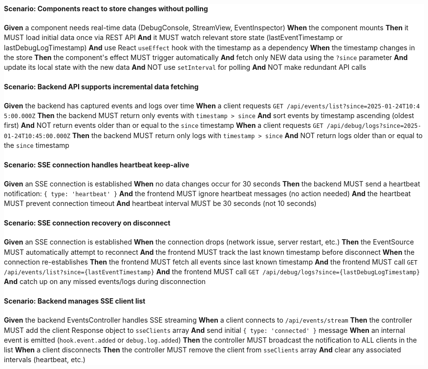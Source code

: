 #### Scenario: Components react to store changes without polling

**Given** a component needs real-time data (DebugConsole, StreamView, EventInspector)
**When** the component mounts
**Then** it MUST load initial data once via REST API
**And** it MUST watch relevant store state (lastEventTimestamp or lastDebugLogTimestamp)
**And** use React `useEffect` hook with the timestamp as a dependency
**When** the timestamp changes in the store
**Then** the component's effect MUST trigger automatically
**And** fetch only NEW data using the `?since` parameter
**And** update its local state with the new data
**And** NOT use `setInterval` for polling
**And** NOT make redundant API calls

#### Scenario: Backend API supports incremental data fetching

**Given** the backend has captured events and logs over time
**When** a client requests `GET /api/events/list?since=2025-01-24T10:45:00.000Z`
**Then** the backend MUST return only events with `timestamp > since`
**And** sort events by timestamp ascending (oldest first)
**And** NOT return events older than or equal to the `since` timestamp
**When** a client requests `GET /api/debug/logs?since=2025-01-24T10:45:00.000Z`
**Then** the backend MUST return only logs with `timestamp > since`
**And** NOT return logs older than or equal to the `since` timestamp

#### Scenario: SSE connection handles heartbeat keep-alive

**Given** an SSE connection is established
**When** no data changes occur for 30 seconds
**Then** the backend MUST send a heartbeat notification: `{ type: 'heartbeat' }`
**And** the frontend MUST ignore heartbeat messages (no action needed)
**And** the heartbeat MUST prevent connection timeout
**And** heartbeat interval MUST be 30 seconds (not 10 seconds)

#### Scenario: SSE connection recovery on disconnect

**Given** an SSE connection is established
**When** the connection drops (network issue, server restart, etc.)
**Then** the EventSource MUST automatically attempt to reconnect
**And** the frontend MUST track the last known timestamp before disconnect
**When** the connection re-establishes
**Then** the frontend MUST fetch all events since last known timestamp
**And** the frontend MUST call `GET /api/events/list?since={lastEventTimestamp}`
**And** the frontend MUST call `GET /api/debug/logs?since={lastDebugLogTimestamp}`
**And** catch up on any missed events/logs during disconnection

#### Scenario: Backend manages SSE client list

**Given** the backend EventsController handles SSE streaming
**When** a client connects to `/api/events/stream`
**Then** the controller MUST add the client Response object to `sseClients` array
**And** send initial `{ type: 'connected' }` message
**When** an internal event is emitted (`hook.event.added` or `debug.log.added`)
**Then** the controller MUST broadcast the notification to ALL clients in the list
**When** a client disconnects
**Then** the controller MUST remove the client from `sseClients` array
**And** clear any associated intervals (heartbeat, etc.)
